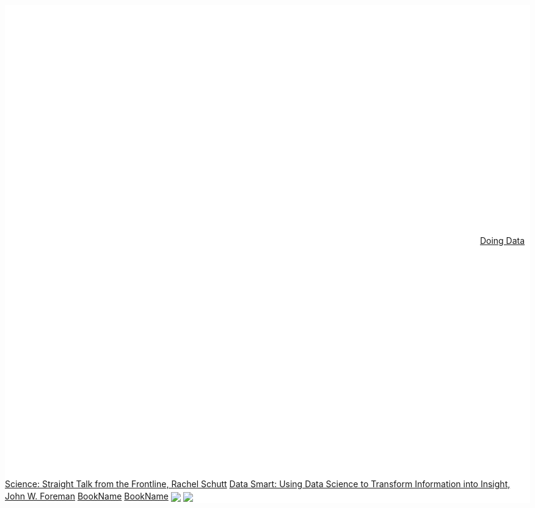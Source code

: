 <td align="center"><a href="/Data-Science/Data-Science/README.md"><img align="center" width="90%" src="/logos/image.png"></img></a></td>
        </tr>
        <tr>
<td align="center" width="25%"><a href="/Data-Science/Data-Science/README.md">Doing Data Science: Straight Talk from the Frontline, Rachel Schutt</a></td>
<td align="center" width="25%"><a href="/Data-Science/Data-Science/README.md">Data Smart: Using Data Science to Transform Information into Insight, John W. Foreman</a></td>
<td align="center" width="25%"><a href="/Data-Science/Data-Science/README.md">BookName</a></td>
<td align="center" width="25%"><a href="/Data-Science/Data-Science/README.md">BookName</a></td>
        </tr>
        <tr>
<td align="center"><a href="/Data-Science/Data-Science/README.md"><img align="center" width="90%" src="/logos/Doing-Data-Science-Straight-Talk-from-the-Frontline-Rachel-Schutt.png"></img></a></td>
<td align="center"><a href="/Data-Science/Data-Science/README.md"><img align="center" width="90%" src="/logos/Data-Smart-Using-Data-Science-to-Transform-Information-into-Insight-John-W.-Foreman.png"></img></a></td>